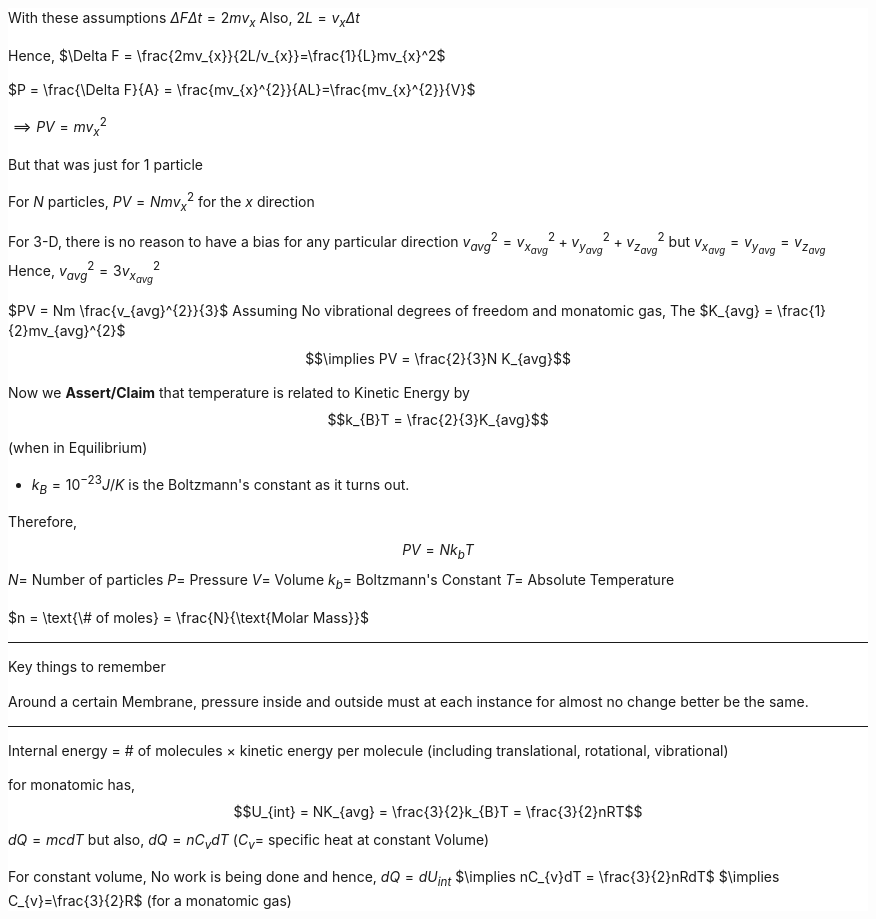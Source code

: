 With these assumptions
$\Delta F \Delta t = 2mv_{x}$
Also, $2L = v_{x} \Delta t$

Hence, $\Delta F = \frac{2mv_{x}}{2L/v_{x}}=\frac{1}{L}mv_{x}^2$

$P = \frac{\Delta F}{A} = \frac{mv_{x}^{2}}{AL}=\frac{mv_{x}^{2}}{V}$

$\implies PV = mv_{x}^{2}$

But that was just for 1 particle 

For $N$ particles, $PV = Nmv_{x}^{2}$ for the $x$ direction 

For 3-D, there is no reason to have a bias for any particular direction 
$v_{avg}^{2} = v_{x_{avg}}^{2}+v_{y_{avg}}^{2}+v_{z_{avg}}^{2}$ but $v_{x_{avg}}=v_{y_{avg}}=v_{z_{avg}}$
Hence, $v_{avg}^{2} = 3v_{x_{avg}}^{2}$


$PV = Nm \frac{v_{avg}^{2}}{3}$
Assuming No vibrational degrees of freedom and monatomic gas, The $K_{avg} = \frac{1}{2}mv_{avg}^{2}$
$$\implies PV = \frac{2}{3}N K_{avg}$$

Now we **Assert/Claim** that temperature is related to Kinetic Energy 
by $$k_{B}T = \frac{2}{3}K_{avg}$$ (when in Equilibrium)
- $k_{B} = 10^{-23} J/K$ is the Boltzmann's constant as it turns out.

Therefore, $$PV = Nk_{b}T$$
$N =$ Number of particles
$P=$ Pressure 
$V=$ Volume 
$k_{b}=$ Boltzmann's Constant 
$T =$ Absolute Temperature 

$n = \text{\# of moles} = \frac{N}{\text{Molar Mass}}$


---
Key things to remember 

Around a certain Membrane, pressure inside and outside must at each instance for almost no change better be the same. 


---
Internal energy = $\#$ of molecules $\times$ kinetic energy per molecule (including translational, rotational, vibrational)

for monatomic has, $$U_{int} = NK_{avg} = \frac{3}{2}k_{B}T = \frac{3}{2}nRT$$
$dQ = mcdT$
but also, $dQ = nC_{v}dT$ ($C_{v} =$ specific heat at constant Volume)

For constant volume, No work is being done and hence, $dQ = dU_{int}$
$\implies nC_{v}dT = \frac{3}{2}nRdT$
$\implies C_{v}=\frac{3}{2}R$
(for a monatomic gas)
